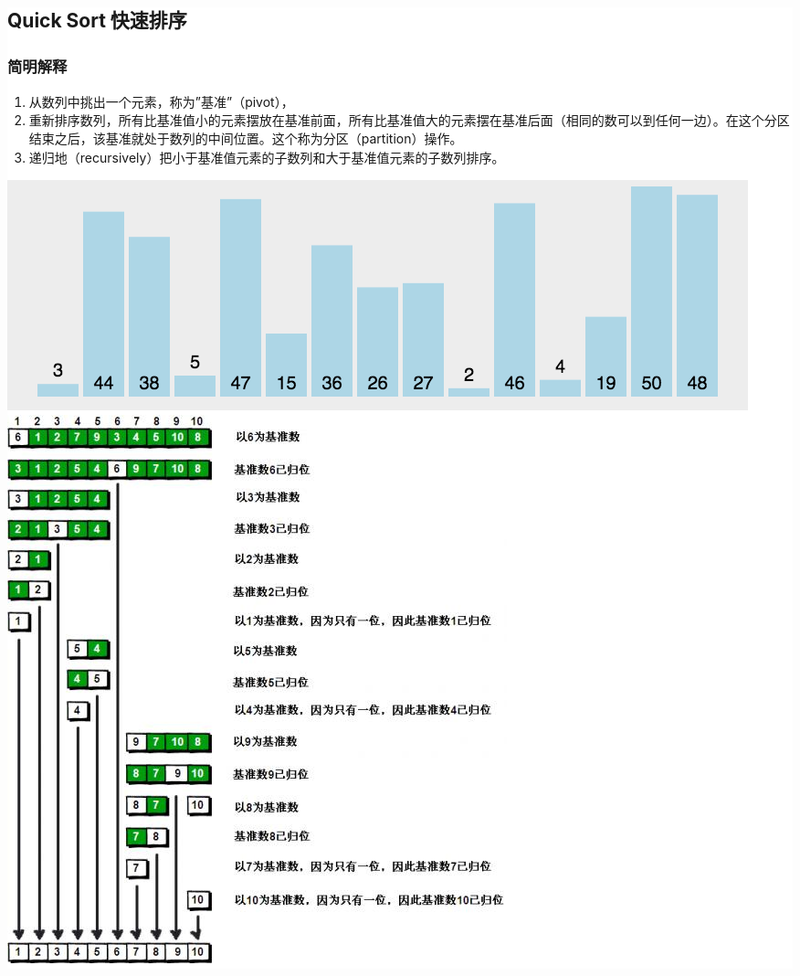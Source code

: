 ## Quick Sort 快速排序


### 简明解释

1. 从数列中挑出一个元素，称为”基准”（pivot），
2. 重新排序数列，所有比基准值小的元素摆放在基准前面，所有比基准值大的元素摆在基准后面（相同的数可以到任何一边）。在这个分区结束之后，该基准就处于数列的中间位置。这个称为分区（partition）操作。
3. 递归地（recursively）把小于基准值元素的子数列和大于基准值元素的子数列排序。

![快速排序图解](./sorting/quick.gif)
![快速排序图解](./sorting/quick.jpg)
